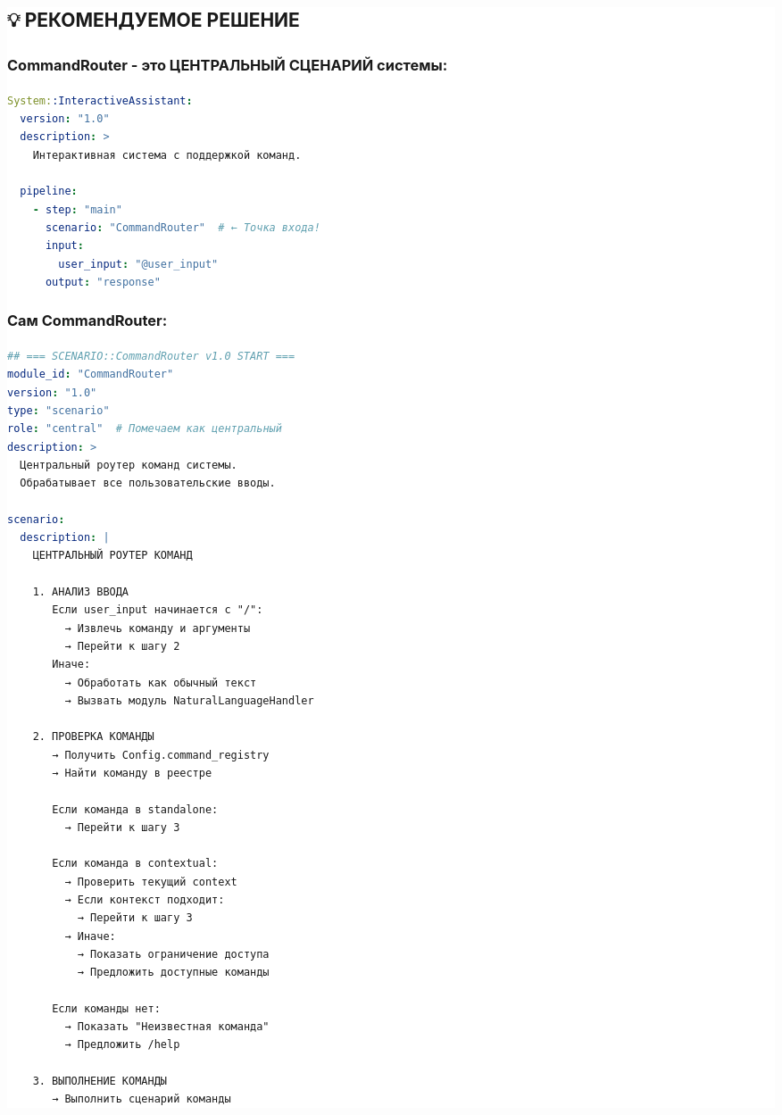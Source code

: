 ## 💡 РЕКОМЕНДУЕМОЕ РЕШЕНИЕ

### CommandRouter - это ЦЕНТРАЛЬНЫЙ СЦЕНАРИЙ системы:

```yaml
System::InteractiveAssistant:
  version: "1.0"
  description: >
    Интерактивная система с поддержкой команд.

  pipeline:
    - step: "main"
      scenario: "CommandRouter"  # ← Точка входа!
      input:
        user_input: "@user_input"
      output: "response"
```

### Сам CommandRouter:

```yaml
## === SCENARIO::CommandRouter v1.0 START ===
module_id: "CommandRouter"
version: "1.0"
type: "scenario"
role: "central"  # Помечаем как центральный
description: >
  Центральный роутер команд системы.
  Обрабатывает все пользовательские вводы.

scenario:
  description: |
    ЦЕНТРАЛЬНЫЙ РОУТЕР КОМАНД
    
    1. АНАЛИЗ ВВОДА
       Если user_input начинается с "/":
         → Извлечь команду и аргументы
         → Перейти к шагу 2
       Иначе:
         → Обработать как обычный текст
         → Вызвать модуль NaturalLanguageHandler
         
    2. ПРОВЕРКА КОМАНДЫ
       → Получить Config.command_registry
       → Найти команду в реестре
       
       Если команда в standalone:
         → Перейти к шагу 3
         
       Если команда в contextual:
         → Проверить текущий context
         → Если контекст подходит:
           → Перейти к шагу 3
         → Иначе:
           → Показать ограничение доступа
           → Предложить доступные команды
           
       Если команды нет:
         → Показать "Неизвестная команда"
         → Предложить /help
         
    3. ВЫПОЛНЕНИЕ КОМАНДЫ
       → Выполнить сценарий команды
```